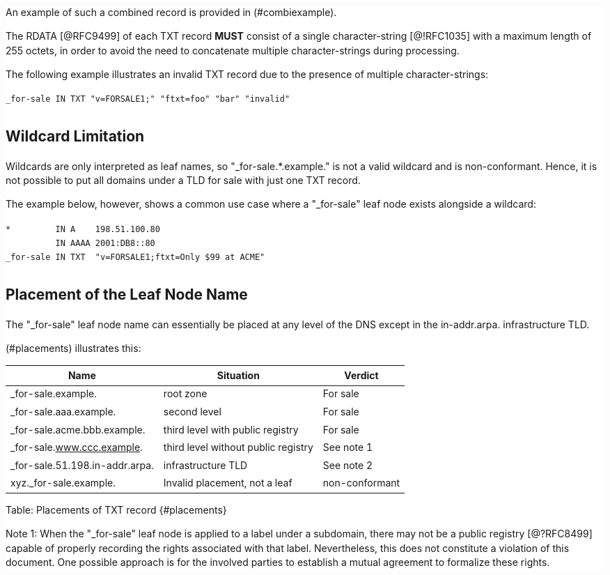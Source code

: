 An example of such a combined record is provided in (#combiexample).

The RDATA [@RFC9499] of each TXT record **MUST** consist of a single character-string
[@!RFC1035] with a maximum length of 255 octets, in order to avoid the need to concatenate multiple
character-strings during processing. 

The following example illustrates an invalid TXT record due to the presence of multiple
character-strings:

~~~
_for-sale IN TXT "v=FORSALE1;" "ftxt=foo" "bar" "invalid"
~~~

## Wildcard Limitation

Wildcards are only interpreted as leaf names, so "\_for-sale.*.example." is not a valid wildcard and is non-conformant.
Hence, it is not possible to put all domains under a TLD for sale with just one TXT record.

The example below, however, shows a common use case where a "\_for-sale" leaf node exists alongside a
wildcard:

~~~
*         IN A    198.51.100.80
          IN AAAA 2001:DB8::80
_for-sale IN TXT  "v=FORSALE1;ftxt=Only $99 at ACME"
~~~




## Placement of the Leaf Node Name

The "\_for-sale" leaf node name can essentially be placed at any level of
the DNS except in the in-addr.arpa. infrastructure TLD.

(#placements) illustrates this:

Name | Situation | Verdict
-----|-----------|--------
\_for-sale.example. | root zone | For sale
\_for-sale.aaa.example. | second level | For sale
\_for-sale.acme.bbb.example. | third level with public registry | For sale
\_for-sale.www.ccc.example. | third level without public registry | See note 1
\_for-sale.51.198.in-addr.arpa. | infrastructure TLD | See note 2
xyz.\_for-sale.example. | Invalid placement, not a leaf | non-conformant
Table: Placements of TXT record {#placements}

Note 1: 
When the "\_for-sale" leaf node is applied to a label under a subdomain, 
there may not be a public registry [@?RFC8499] capable of properly recording the rights associated with that label. 
Nevertheless, this does not constitute a violation of this document. 
One possible approach is for the involved parties to establish a mutual agreement to formalize these rights.
